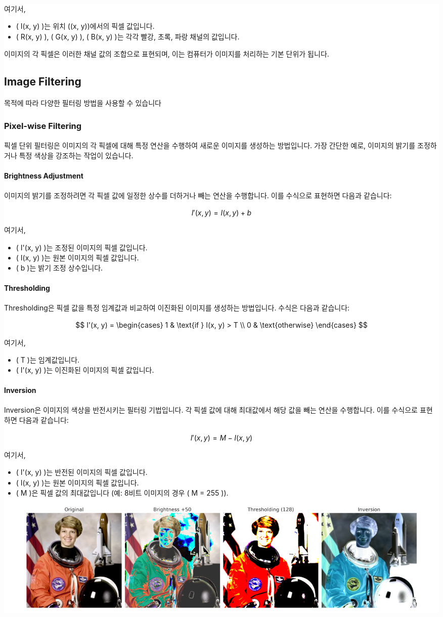 여기서,  
- \( I(x, y) \)는 위치 \((x, y)\)에서의 픽셀 값입니다.  
- \( R(x, y) \), \( G(x, y) \), \( B(x, y) \)는 각각 빨강, 초록, 파랑 채널의 값입니다.

이미지의 각 픽셀은 이러한 채널 값의 조합으로 표현되며, 이는 컴퓨터가 이미지를 처리하는 기본 단위가 됩니다.  

## Image Filtering
목적에 따라 다양한 필터링 방법을 사용할 수 있습니다

### Pixel-wise Filtering
픽셀 단위 필터링은 이미지의 각 픽셀에 대해 특정 연산을 수행하여 새로운 이미지를 생성하는 방법입니다. 가장 간단한 예로, 이미지의 밝기를 조정하거나 특정 색상을 강조하는 작업이 있습니다.

#### Brightness Adjustment
이미지의 밝기를 조정하려면 각 픽셀 값에 일정한 상수를 더하거나 빼는 연산을 수행합니다. 이를 수식으로 표현하면 다음과 같습니다:

$$
I'(x, y) = I(x, y) + b
$$

여기서,  
- \( I'(x, y) \)는 조정된 이미지의 픽셀 값입니다.  
- \( I(x, y) \)는 원본 이미지의 픽셀 값입니다.  
- \( b \)는 밝기 조정 상수입니다.

#### Thresholding
Thresholding은 픽셀 값을 특정 임계값과 비교하여 이진화된 이미지를 생성하는 방법입니다. 수식은 다음과 같습니다:

$$
I'(x, y) =
\begin{cases} 
1 & \text{if } I(x, y) > T \\
0 & \text{otherwise}
\end{cases}
$$

여기서,  
- \( T \)는 임계값입니다.  
- \( I'(x, y) \)는 이진화된 이미지의 픽셀 값입니다.

#### Inversion
Inversion은 이미지의 색상을 반전시키는 필터링 기법입니다. 각 픽셀 값에 대해 최대값에서 해당 값을 빼는 연산을 수행합니다. 이를 수식으로 표현하면 다음과 같습니다:

$$
I'(x, y) = M - I(x, y)
$$

여기서,  
- \( I'(x, y) \)는 반전된 이미지의 픽셀 값입니다.  
- \( I(x, y) \)는 원본 이미지의 픽셀 값입니다.  
- \( M \)은 픽셀 값의 최대값입니다 (예: 8비트 이미지의 경우 \( M = 255 \)).

<figure>
    <img src="../assets/img/2025-03-28-filters-edges/image4.png" alt="example">